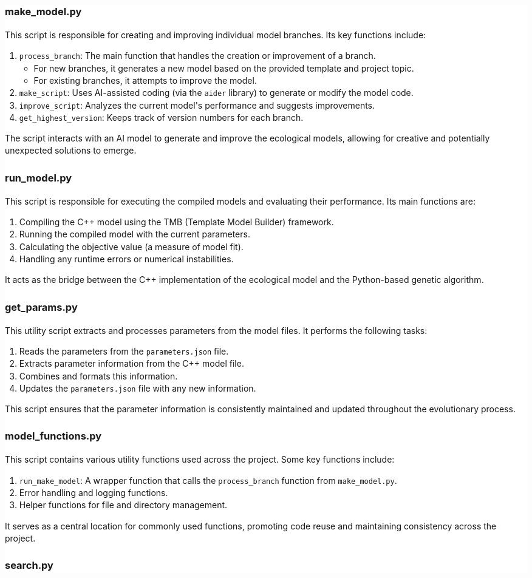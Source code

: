 ### make_model.py

This script is responsible for creating and improving individual model branches. Its key functions include:

1. `process_branch`: The main function that handles the creation or improvement of a branch.
   - For new branches, it generates a new model based on the provided template and project topic.
   - For existing branches, it attempts to improve the model.
2. `make_script`: Uses AI-assisted coding (via the `aider` library) to generate or modify the model code.
3. `improve_script`: Analyzes the current model's performance and suggests improvements.
4. `get_highest_version`: Keeps track of version numbers for each branch.

The script interacts with an AI model to generate and improve the ecological models, allowing for creative and potentially unexpected solutions to emerge.

### run_model.py

This script is responsible for executing the compiled models and evaluating their performance. Its main functions are:

1. Compiling the C++ model using the TMB (Template Model Builder) framework.
2. Running the compiled model with the current parameters.
3. Calculating the objective value (a measure of model fit).
4. Handling any runtime errors or numerical instabilities.

It acts as the bridge between the C++ implementation of the ecological model and the Python-based genetic algorithm.

### get_params.py

This utility script extracts and processes parameters from the model files. It performs the following tasks:

1. Reads the parameters from the `parameters.json` file.
2. Extracts parameter information from the C++ model file.
3. Combines and formats this information.
4. Updates the `parameters.json` file with any new information.

This script ensures that the parameter information is consistently maintained and updated throughout the evolutionary process.

### model_functions.py

This script contains various utility functions used across the project. Some key functions include:

1. `run_make_model`: A wrapper function that calls the `process_branch` function from `make_model.py`.
2. Error handling and logging functions.
3. Helper functions for file and directory management.

It serves as a central location for commonly used functions, promoting code reuse and maintaining consistency across the project.

### search.py
